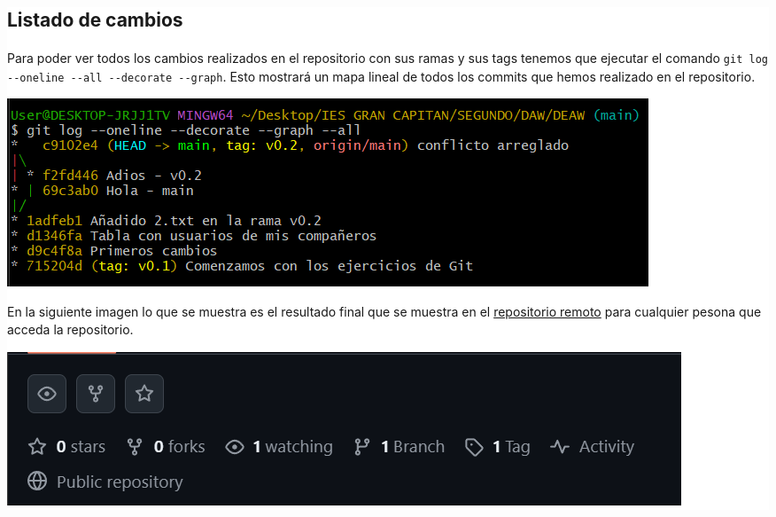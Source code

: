 ## Listado de cambios

Para poder ver todos los cambios realizados en el repositorio con sus ramas y sus tags tenemos que ejecutar el comando `git log --oneline --all --decorate --graph`. Esto mostrará un mapa lineal de todos los commits que hemos realizado en el repositorio.

![alt](assets/images/image40.png)

En la siguiente imagen lo que se muestra es el resultado final que se muestra en el [repositorio remoto](https://github.com/JPradillo/DEAW) para cualquier pesona que acceda la repositorio. 

![alt](assets/images/image41.png)